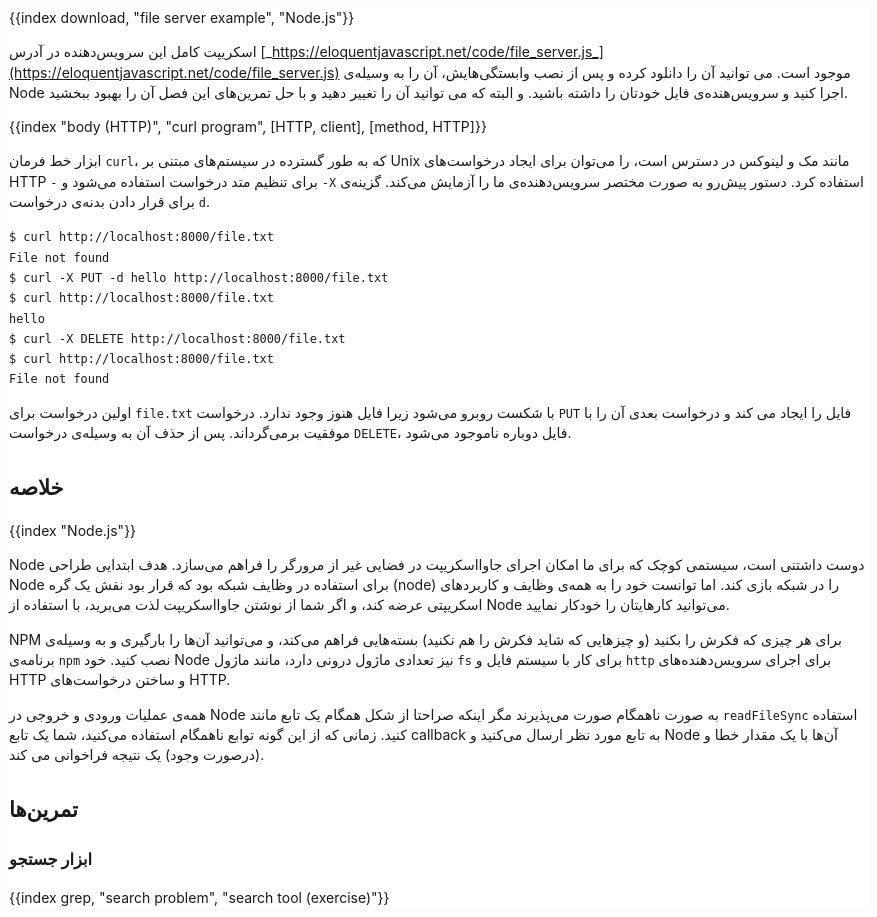 {{index download, "file server example", "Node.js"}}

اسکریپت کامل این سرویس‌دهنده در آدرس
[_https://eloquentjavascript.net/code/file_server.js_](https://eloquentjavascript.net/code/file_server.js) موجود است.
می توانید آن را دانلود کرده و پس از نصب وابستگی‌هایش، آن را به وسیله‌ی Node اجرا کنید و سرویس‌هنده‌ی فایل خودتان را داشته باشید. و البته که می توانید آن را تغییر دهید و با حل تمرین‌های این فصل آن را بهبود ببخشید.

{{index "body (HTTP)", "curl program", [HTTP, client], [method, HTTP]}}

ابزار خط فرمان `curl`، که به طور گسترده در سیستم‌های مبتنی بر Unix مانند مک و لینوکس در دسترس است، را می‌توان برای ایجاد درخواست‌های HTTP استفاده کرد. دستور پیش‌رو به صورت مختصر سرویس‌دهنده‌ی ما را آزمایش می‌کند. گزینه‌ی <bdo>`-X`</bdo> برای تنظیم متد درخواست استفاده می‌شود و <bdo>`-d`</bdo> برای قرار دادن بدنه‌ی درخواست.

```{lang: null}
$ curl http://localhost:8000/file.txt
File not found
$ curl -X PUT -d hello http://localhost:8000/file.txt
$ curl http://localhost:8000/file.txt
hello
$ curl -X DELETE http://localhost:8000/file.txt
$ curl http://localhost:8000/file.txt
File not found
```
اولین درخواست برای `file.txt` با شکست روبرو می‌شود زیرا فایل هنوز وجود ندارد. درخواست `PUT` فایل را ایجاد می کند و درخواست بعدی آن را با موفقیت برمی‌گرداند. پس از حذف آن به وسیله‌ی درخواست `DELETE`، فایل دوباره ناموجود می‌شود.

## خلاصه

{{index "Node.js"}}

Node دوست داشتنی است، سیستمی کوچک که برای ما امکان اجرای جاوااسکریپت در فضایی غیر از مرورگر را فراهم می‌سازد. هدف ابتدایی طراحی Node برای استفاده در وظایف شبکه بود که قرار بود نقش یک گره (node) را در شبکه بازی کند. اما توانست خود را به همه‌ی وظایف و کاربردهای اسکریپتی عرضه کند، و اگر شما از نوشتن جاوااسکریپت لذت می‌برید، با استفاده از Node می‌توانید کارهایتان را خودکار نمایید.

NPM برای هر چیزی که فکرش را بکنید‌ (و چیزهایی که شاید فکرش را هم نکنید) بسته‌هایی فراهم می‌کند، و می‌توانید آن‌ها را بارگیری و به وسیله‌ی برنامه‌ی `npm` نصب کنید. خود Node نیز تعدادی ماژول درونی دارد،‌ مانند ماژول `fs` برای کار با سیستم فایل و `http` برای اجرای سرویس‌دهنده‌های HTTP و ساختن درخواست‌های HTTP.

همه‌ی عملیات ورودی و خروجی در Node به صورت ناهمگام صورت می‌پذیرند مگر اینکه صراحتا از شکل همگام یک تابع مانند `readFileSync` استفاده کنید. زمانی که از این گونه توابع ناهمگام استفاده می‌کنید، شما یک تابع callback به تابع مورد نظر ارسال می‌کنید و Node آن‌ها با یک مقدار خطا و (درصورت وجود) یک نتیجه فراخوانی می کند.

## تمرین‌ها

### ابزار جستجو

{{index grep, "search problem", "search tool (exercise)"}}
